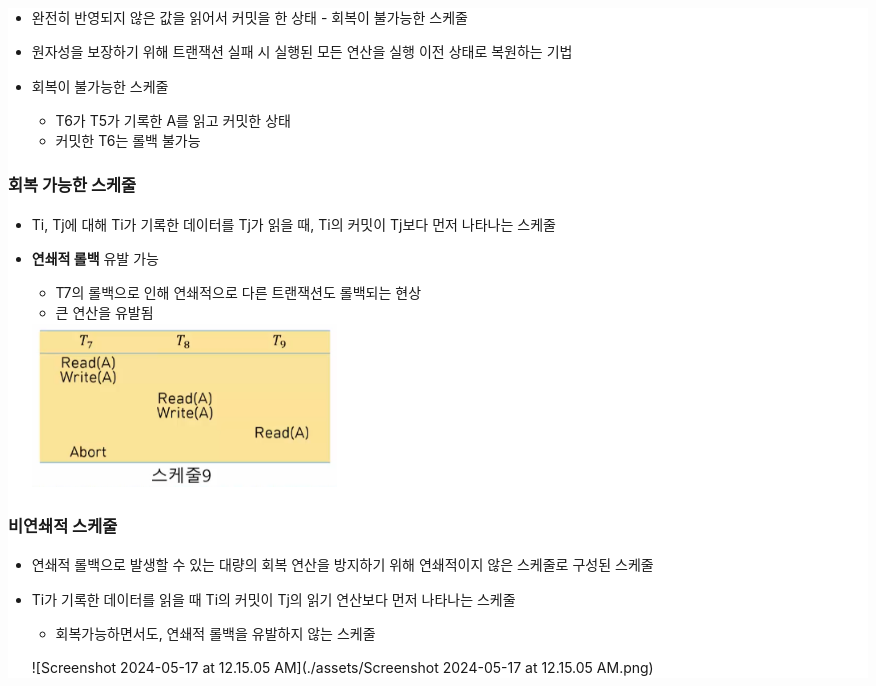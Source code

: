 - 완전히 반영되지 않은 값을 읽어서 커밋을 한 상태 - 회복이 불가능한 스케줄

- 원자성을 보장하기 위해 트랜잭션 실패 시 실행된 모든 연산을 실행 이전 상태로 복원하는 기법
- 회복이 불가능한 스케줄
  - T6가 T5가 기록한 A를 읽고 커밋한 상태
  - 커밋한 T6는 롤백 불가능



### 회복 가능한 스케줄

- Ti, Tj에 대해 Ti가 기록한 데이터를 Tj가 읽을 때, Ti의 커밋이 Tj보다 먼저 나타나는 스케줄

- **연쇄적 롤백** 유발 가능

  - T7의 롤백으로 인해 연쇄적으로 다른 트랜잭션도 롤백되는 현상
  - 큰 연산을 유발됨

  <img src="./assets/Screenshot 2024-05-17 at 12.13.40 AM.png" alt="Screenshot 2024-05-17 at 12.13.40 AM" style="zoom:80%;" />



### 비연쇄적 스케줄

- 연쇄적 롤백으로 발생할 수 있는 대량의 회복 연산을 방지하기 위해 연쇄적이지 않은 스케줄로 구성된 스케줄

- Ti가 기록한 데이터를 읽을 때 Ti의 커밋이 Tj의 읽기 연산보다 먼저 나타나는 스케줄

  - 회복가능하면서도, 연쇄적 롤백을 유발하지 않는 스케줄

  ![Screenshot 2024-05-17 at 12.15.05 AM](./assets/Screenshot 2024-05-17 at 12.15.05 AM.png)